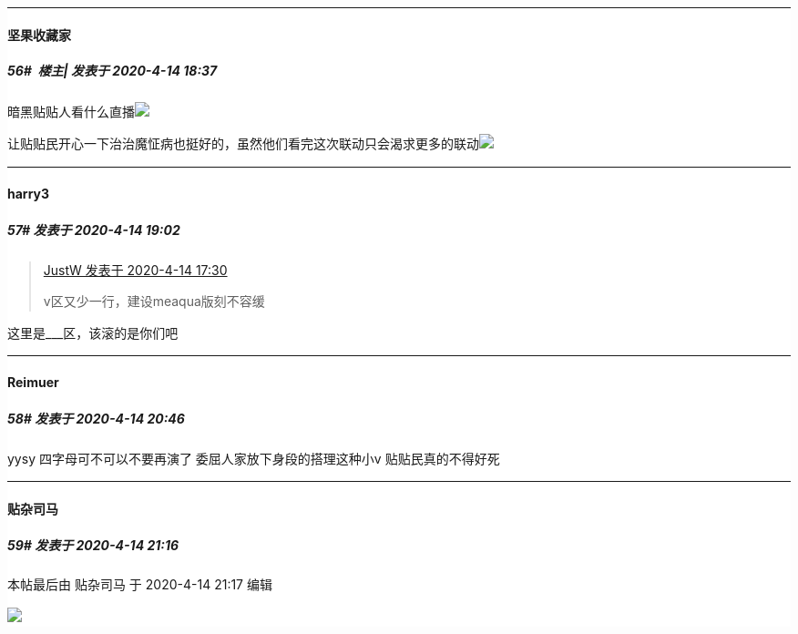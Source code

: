 


-----

####  坚果收藏家  
##### 56#         楼主| 发表于 2020-4-14 18:37




暗黑贴贴人看什么直播<img src="https://static.saraba1st.com/image/smiley/face2017/067.png" referrerpolicy="no-referrer">

让贴贴民开心一下治治魔怔病也挺好的，虽然他们看完这次联动只会渴求更多的联动<img src="https://static.saraba1st.com/image/smiley/face2017/037.png" referrerpolicy="no-referrer">







-----

####  harry3  
##### 57#       发表于 2020-4-14 19:02



<blockquote><a href="httphttps://bbs.saraba1st.com/2b/forum.php?mod=redirect&amp;goto=findpost&amp;pid=47078552&amp;ptid=1924090" target="_blank">JustW 发表于 2020-4-14 17:30</a>

v区又少一行，建设meaqua版刻不容缓</blockquote>
这里是___区，该滚的是你们吧







-----

####  Reimuer  
##### 58#       发表于 2020-4-14 20:46




yysy 四字母可不可以不要再演了 委屈人家放下身段的搭理这种小v 贴贴民真的不得好死







-----

####  贴杂司马  
##### 59#       发表于 2020-4-14 21:16



 本帖最后由 贴杂司马 于 2020-4-14 21:17 编辑 

<img src="https://p.sda1.dev/0/6fa87126bd6677efea20a32d3125936d/-53b942a445c6ec8e.png" referrerpolicy="no-referrer">
